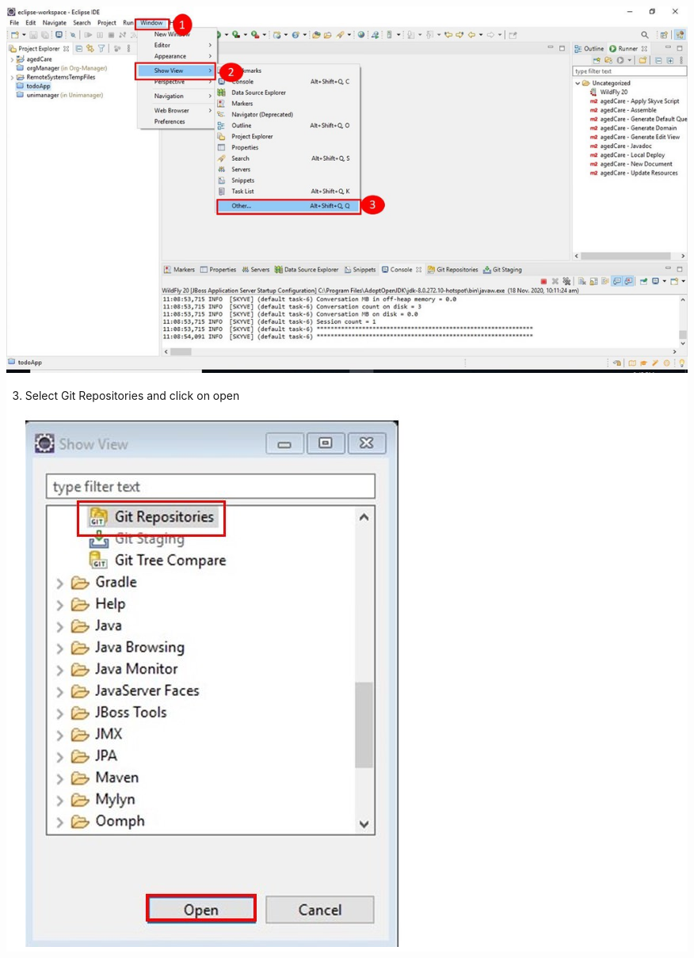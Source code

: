    ![Window](../doc_src_img/chapter5/1.jpg "Window")

3. Select Git Repositories and click on open

   ![Git](../doc_src_img/chapter5/2.jpg "Git")
